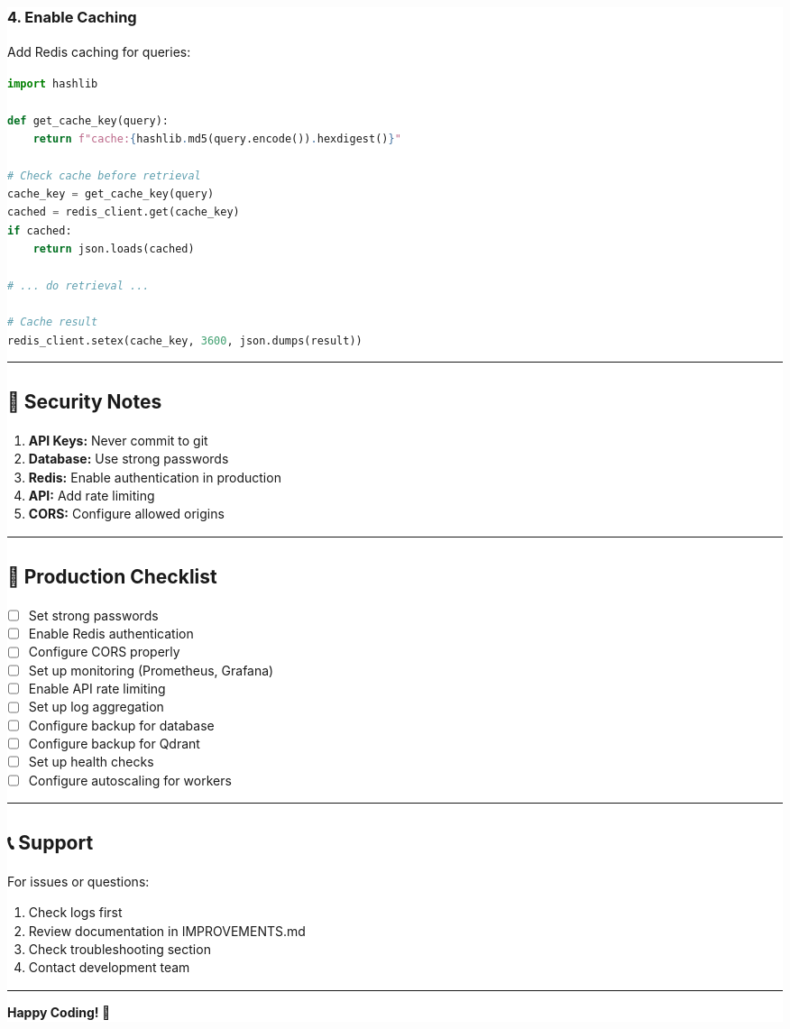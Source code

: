 ### 4. Enable Caching

Add Redis caching for queries:
```python
import hashlib

def get_cache_key(query):
    return f"cache:{hashlib.md5(query.encode()).hexdigest()}"

# Check cache before retrieval
cache_key = get_cache_key(query)
cached = redis_client.get(cache_key)
if cached:
    return json.loads(cached)

# ... do retrieval ...

# Cache result
redis_client.setex(cache_key, 3600, json.dumps(result))
```

---

## 🔐 Security Notes

1. **API Keys:** Never commit to git
2. **Database:** Use strong passwords
3. **Redis:** Enable authentication in production
4. **API:** Add rate limiting
5. **CORS:** Configure allowed origins

---

## 🚀 Production Checklist

- [ ] Set strong passwords
- [ ] Enable Redis authentication
- [ ] Configure CORS properly
- [ ] Set up monitoring (Prometheus, Grafana)
- [ ] Enable API rate limiting
- [ ] Set up log aggregation
- [ ] Configure backup for database
- [ ] Configure backup for Qdrant
- [ ] Set up health checks
- [ ] Configure autoscaling for workers

---

## 📞 Support

For issues or questions:
1. Check logs first
2. Review documentation in IMPROVEMENTS.md
3. Check troubleshooting section
4. Contact development team

---

**Happy Coding! 🎉**
